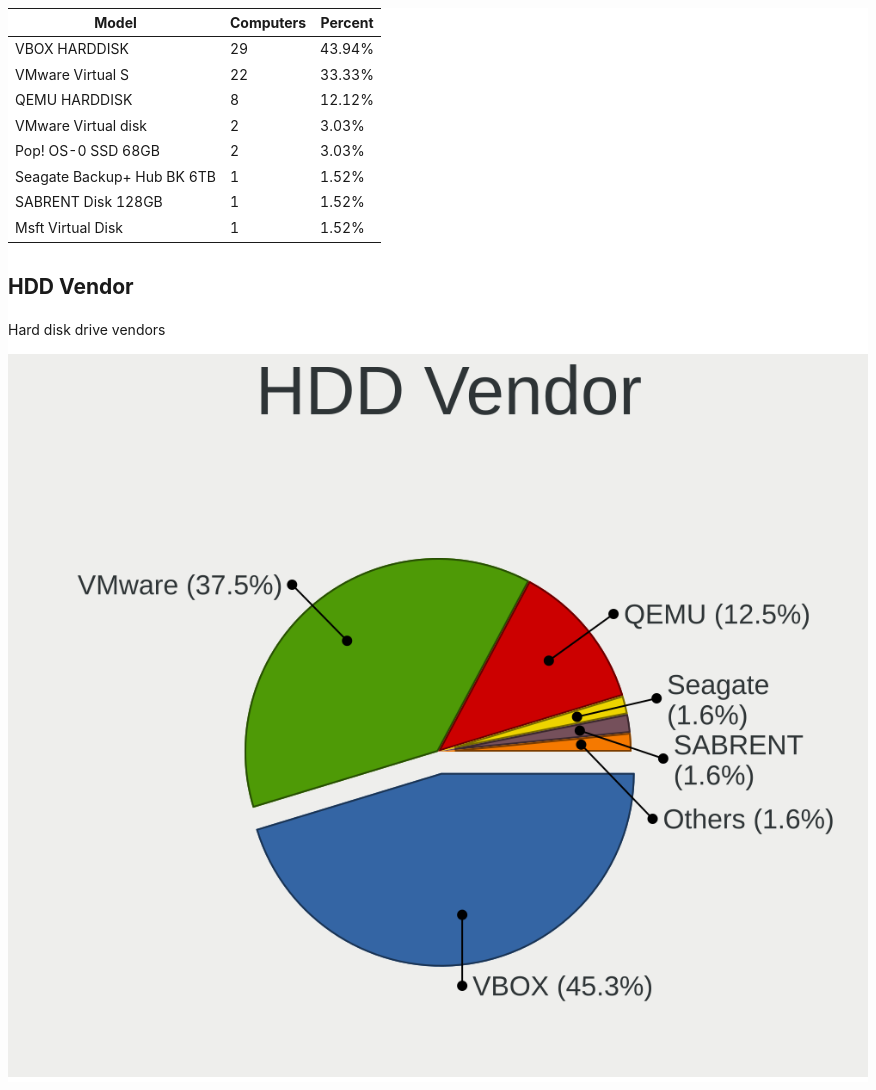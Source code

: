 
| Model                      | Computers | Percent |
|----------------------------|-----------|---------|
| VBOX HARDDISK              | 29        | 43.94%  |
| VMware Virtual S           | 22        | 33.33%  |
| QEMU HARDDISK              | 8         | 12.12%  |
| VMware Virtual disk        | 2         | 3.03%   |
| Pop! OS-0 SSD 68GB         | 2         | 3.03%   |
| Seagate Backup+ Hub BK 6TB | 1         | 1.52%   |
| SABRENT Disk 128GB         | 1         | 1.52%   |
| Msft Virtual Disk          | 1         | 1.52%   |

HDD Vendor
----------

Hard disk drive vendors

![HDD Vendor](./All/images/pie_chart/drive_hdd_vendor.svg)
